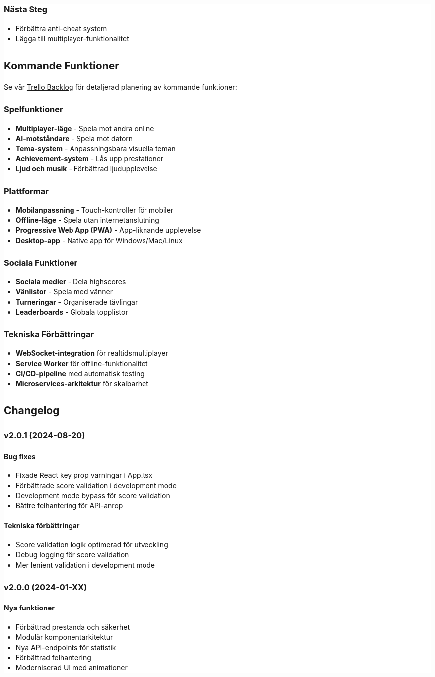 ### Nästa Steg
 
- Förbättra anti-cheat system
- Lägga till multiplayer-funktionalitet

## Kommande Funktioner

Se vår [Trello Backlog](https://trello.com/) för detaljerad planering av kommande funktioner:

### Spelfunktioner
- **Multiplayer-läge** - Spela mot andra online
- **AI-motståndare** - Spela mot datorn
- **Tema-system** - Anpassningsbara visuella teman
- **Achievement-system** - Lås upp prestationer
- **Ljud och musik** - Förbättrad ljudupplevelse

### Plattformar
- **Mobilanpassning** - Touch-kontroller för mobiler
- **Offline-läge** - Spela utan internetanslutning
- **Progressive Web App (PWA)** - App-liknande upplevelse
- **Desktop-app** - Native app för Windows/Mac/Linux

### Sociala Funktioner
- **Sociala medier** - Dela highscores
- **Vänlistor** - Spela med vänner
- **Turneringar** - Organiserade tävlingar
- **Leaderboards** - Globala topplistor

### Tekniska Förbättringar
- **WebSocket-integration** för realtidsmultiplayer
- **Service Worker** för offline-funktionalitet
- **CI/CD-pipeline** med automatisk testing
- **Microservices-arkitektur** för skalbarhet

## Changelog

### v2.0.1 (2024-08-20)
#### Bug fixes
- Fixade React key prop varningar i App.tsx
- Förbättrade score validation i development mode
- Development mode bypass för score validation
- Bättre felhantering för API-anrop

#### Tekniska förbättringar
- Score validation logik optimerad för utveckling
- Debug logging för score validation
- Mer lenient validation i development mode

### v2.0.0 (2024-01-XX)
#### Nya funktioner
- Förbättrad prestanda och säkerhet
- Modulär komponentarkitektur
- Nya API-endpoints för statistik
- Förbättrad felhantering
- Moderniserad UI med animationer
